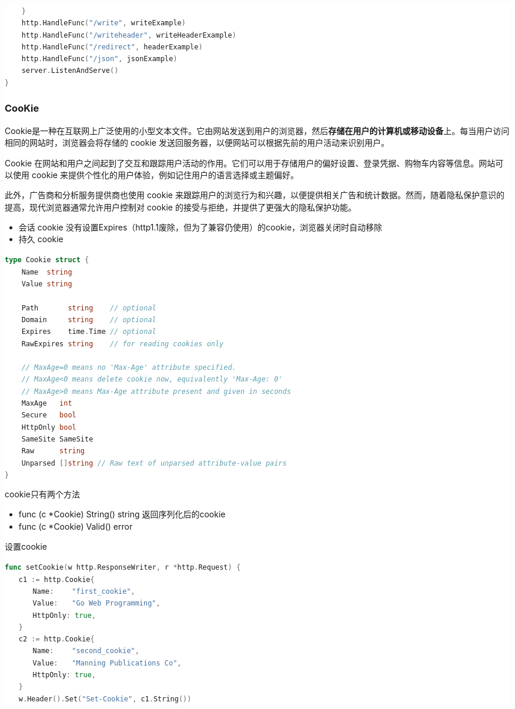 ```go
	}
	http.HandleFunc("/write", writeExample)
	http.HandleFunc("/writeheader", writeHeaderExample)
	http.HandleFunc("/redirect", headerExample)
	http.HandleFunc("/json", jsonExample)
	server.ListenAndServe()
}

```



### CooKie

Cookie是一种在互联网上广泛使用的小型文本文件。它由网站发送到用户的浏览器，然后**存储在用户的计算机或移动设备**上。每当用户访问相同的网站时，浏览器会将存储的 cookie 发送回服务器，以便网站可以根据先前的用户活动来识别用户。

Cookie 在网站和用户之间起到了交互和跟踪用户活动的作用。它们可以用于存储用户的偏好设置、登录凭据、购物车内容等信息。网站可以使用 cookie 来提供个性化的用户体验，例如记住用户的语言选择或主题偏好。

此外，广告商和分析服务提供商也使用 cookie 来跟踪用户的浏览行为和兴趣，以便提供相关广告和统计数据。然而，随着隐私保护意识的提高，现代浏览器通常允许用户控制对 cookie 的接受与拒绝，并提供了更强大的隐私保护功能。

* 会话 cookie  没有设置Expires（http1.1废除，但为了兼容仍使用）的cookie，浏览器关闭时自动移除
* 持久 cookie

```go
type Cookie struct {
	Name  string
	Value string

	Path       string    // optional
	Domain     string    // optional
	Expires    time.Time // optional
	RawExpires string    // for reading cookies only

	// MaxAge=0 means no 'Max-Age' attribute specified.
	// MaxAge<0 means delete cookie now, equivalently 'Max-Age: 0'
	// MaxAge>0 means Max-Age attribute present and given in seconds
	MaxAge   int
	Secure   bool
	HttpOnly bool
	SameSite SameSite
	Raw      string
	Unparsed []string // Raw text of unparsed attribute-value pairs
}
```

cookie只有两个方法

* func (c *Cookie) String() string  返回序列化后的cookie
* func (c *Cookie) Valid() error

设置cookie

```go
func setCookie(w http.ResponseWriter, r *http.Request) {
　　c1 := http.Cookie{
　　　　Name:　　 "first_cookie",
　　　　Value:　　"Go Web Programming",
　　　　HttpOnly: true,
　　}
　　c2 := http.Cookie{
　　　　Name:　　 "second_cookie",
　　　　Value:　　"Manning Publications Co",
　　　　HttpOnly: true,
　　}
　　w.Header().Set("Set-Cookie", c1.String())
```